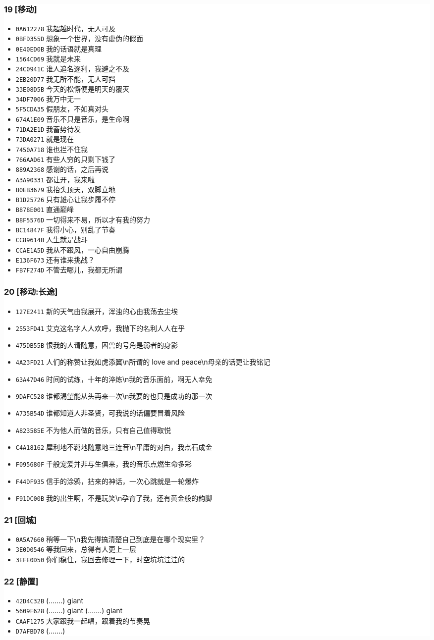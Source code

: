 ### **19 [移动]**
- `0A612278` 我超越时代，无人可及
- `0BFD355D` 想象一个世界，没有虚伪的假面
- `0E40ED0B` 我的话语就是真理
- `1564CD69` 我就是未来
- `24C0941C` 谁人追名逐利，我避之不及
- `2EB20D77` 我无所不能，无人可挡
- `33E08D5B` 今天的松懈便是明天的覆灭
- `34DF7006` 我万中无一
- `5F5CDA35` 假朋友，不如真对头
- `674A1E09` 音乐不只是音乐，是生命啊
- `71DA2E1D` 我蓄势待发
- `73DA0271` 就是现在
- `7450A718` 谁也拦不住我
- `766AAD61` 有些人穷的只剩下钱了
- `889A2368` 感谢的话，之后再说
- `A3A90331` 都让开，我来啦
- `B0EB3679` 我抬头顶天，双脚立地
- `B1D25726` 只有雄心让我步履不停
- `B878E001` 直通巅峰
- `B8F5576D` 一切得来不易，所以才有我的努力
- `BC14847F` 我得小心，别乱了节奏
- `CC89614B` 人生就是战斗
- `CCAE1A5D` 我从不跟风，一心自由崩腾
- `E136F673` 还有谁来挑战？
- `FB7F274D` 不管去哪儿，我都无所谓

### **20 [移动:长途]**
- `127E2411` 新的天气由我展开，浑浊的心由我荡去尘埃
- `2553FD41` 艾克这名字人人欢呼，我抛下的名利人人在乎
- `475DB55B` 恨我的人请随意，困兽的号角是弱者的身影
- `4A23FD21` 人们的称赞让我如虎添翼\n所谓的 love and peace\n母亲的话更让我铭记

- `63A47D46` 时间的试练，十年的淬炼\n我的音乐面前，啊无人幸免
- `9DAFC528` 谁都渴望能从头再来一次\n我要的也只是成功的那一次
- `A735B54D` 谁都知道人非圣贤，可我说的话偏要冒着风险
- `A823585E` 不为他人而做的音乐，只有自己值得取悦
- `C4A18162` 犀利地不羁地随意地三连音\n平庸的对白，我点石成金
- `F095680F` 千般宠爱并非与生俱来，我的音乐点燃生命多彩
- `F44DF935` 信手的涂鸦，拈来的神话，一次心跳就是一轮爆炸
- `F91DC00B` 我的出生啊，不是玩笑\n孕育了我，还有黄金般的韵脚

### **21 [回城]**
- `0A5A7660` 稍等一下\n我先得搞清楚自己到底是在哪个现实里？
- `3E0D0546` 等我回来，总得有人更上一层
- `3EFE0D50` 你们稳住，我回去修理一下，时空坑坑洼洼的

### **22 [静置]**
- `42D4C32B` (.......) giant
- `5609F628` (.......) giant (.......) giant
- `CAAF1275` 大家跟我一起唱，跟着我的节奏晃
- `D7AFBD78` (.......)

